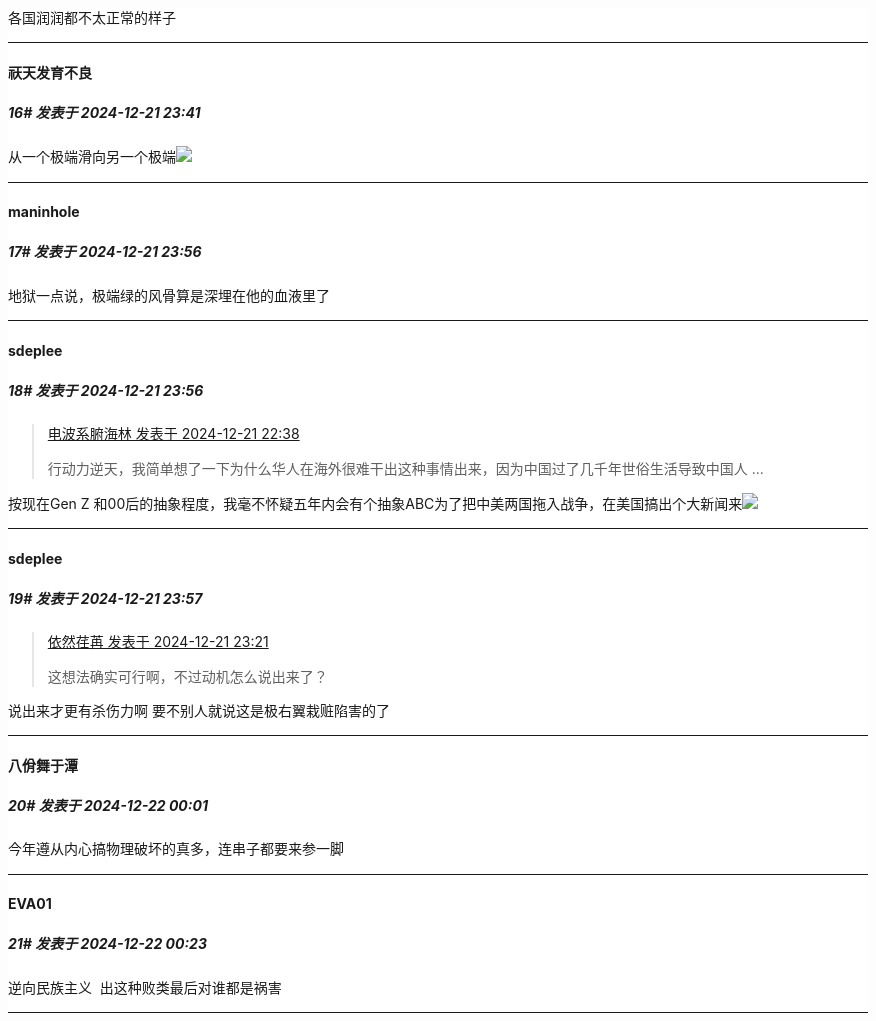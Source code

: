 各国润润都不太正常的样子

*****

####  祆天发育不良  
##### 16#       发表于 2024-12-21 23:41

从一个极端滑向另一个极端<img src="https://static.saraba1st.com/image/smiley/face2017/001.png" referrerpolicy="no-referrer">

*****

####  maninhole  
##### 17#       发表于 2024-12-21 23:56

地狱一点说，极端绿的风骨算是深埋在他的血液里了

*****

####  sdeplee  
##### 18#       发表于 2024-12-21 23:56

<blockquote><a href="httphttps://bbs.saraba1st.com/2b/forum.php?mod=redirect&amp;goto=findpost&amp;pid=66983210&amp;ptid=2214160" target="_blank">电波系腑海林 发表于 2024-12-21 22:38</a>

行动力逆天，我简单想了一下为什么华人在海外很难干出这种事情出来，因为中国过了几千年世俗生活导致中国人 ...</blockquote>
按现在Gen Z 和00后的抽象程度，我毫不怀疑五年内会有个抽象ABC为了把中美两国拖入战争，在美国搞出个大新闻来<img src="https://static.saraba1st.com/image/smiley/face2017/049.png" referrerpolicy="no-referrer">

*****

####  sdeplee  
##### 19#       发表于 2024-12-21 23:57

<blockquote><a href="httphttps://bbs.saraba1st.com/2b/forum.php?mod=redirect&amp;goto=findpost&amp;pid=66983470&amp;ptid=2214160" target="_blank">依然荏苒 发表于 2024-12-21 23:21</a>

这想法确实可行啊，不过动机怎么说出来了？</blockquote>
说出来才更有杀伤力啊 要不别人就说这是极右翼栽赃陷害的了

*****

####  八佾舞于潭  
##### 20#       发表于 2024-12-22 00:01

今年遵从内心搞物理破坏的真多，连串子都要来参一脚

*****

####  EVA01  
##### 21#       发表于 2024-12-22 00:23

逆向民族主义  出这种败类最后对谁都是祸害

*****
